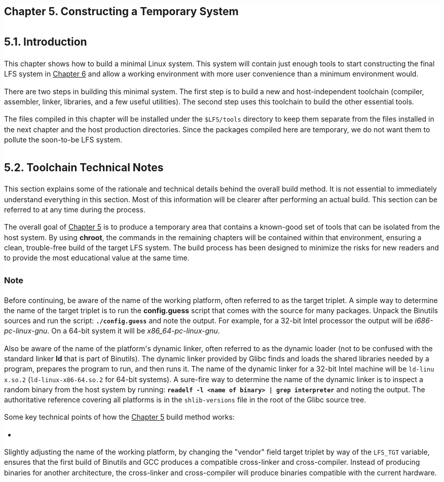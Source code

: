 ## Chapter 5. Constructing a Temporary System

## 5.1. Introduction

This chapter shows how to build a minimal Linux system. This system will contain just enough tools to start constructing the final LFS system in [Chapter 6](Linux%20From%20Scratch.html#chapter-building-system) and allow a working environment with more user convenience than a minimum environment would.

There are two steps in building this minimal system. The first step is to build a new and host-independent toolchain (compiler, assembler, linker, libraries, and a few useful utilities). The second step uses this toolchain to build the other essential tools.

The files compiled in this chapter will be installed under the `$LFS/tools` directory to keep them separate from the files installed in the next chapter and the host production directories. Since the packages compiled here are temporary, we do not want them to pollute the soon-to-be LFS system.

## 5.2. Toolchain Technical Notes

This section explains some of the rationale and technical details behind the overall build method. It is not essential to immediately understand everything in this section. Most of this information will be clearer after performing an actual build. This section can be referred to at any time during the process.

The overall goal of [Chapter 5](Linux%20From%20Scratch.html#chapter-temporary-tools) is to produce a temporary area that contains a known-good set of tools that can be isolated from the host system. By using **chroot**, the commands in the remaining chapters will be contained within that environment, ensuring a clean, trouble-free build of the target LFS system. The build process has been designed to minimize the risks for new readers and to provide the most educational value at the same time.

### Note

Before continuing, be aware of the name of the working platform, often referred to as the target triplet. A simple way to determine the name of the target triplet is to run the **config.guess** script that comes with the source for many packages. Unpack the Binutils sources and run the script: **`./config.guess`** and note the output. For example, for a 32-bit Intel processor the output will be *i686-pc-linux-gnu*. On a 64-bit system it will be *x86_64-pc-linux-gnu*.

Also be aware of the name of the platform's dynamic linker, often referred to as the dynamic loader (not to be confused with the standard linker **ld** that is part of Binutils). The dynamic linker provided by Glibc finds and loads the shared libraries needed by a program, prepares the program to run, and then runs it. The name of the dynamic linker for a 32-bit Intel machine will be `ld-linux.so.2` (`ld-linux-x86-64.so.2` for 64-bit systems). A sure-fire way to determine the name of the dynamic linker is to inspect a random binary from the host system by running: **`readelf -l <name of binary> | grep interpreter`** and noting the output. The authoritative reference covering all platforms is in the `shlib-versions` file in the root of the Glibc source tree.

Some key technical points of how the [Chapter 5](Linux%20From%20Scratch.html#chapter-temporary-tools) build method works:

-
Slightly adjusting the name of the working platform, by changing the "vendor" field target triplet by way of the `LFS_TGT` variable, ensures that the first build of Binutils and GCC produces a compatible cross-linker and cross-compiler. Instead of producing binaries for another architecture, the cross-linker and cross-compiler will produce binaries compatible with the current hardware.
